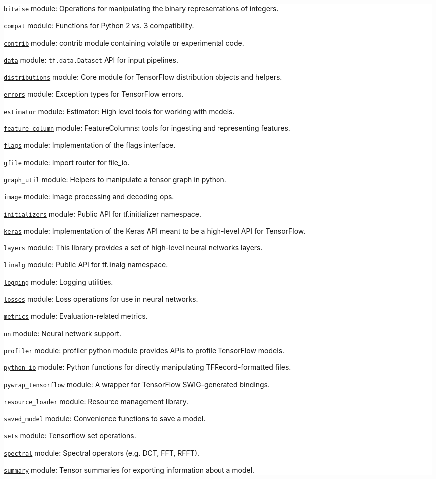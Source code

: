 [`bitwise`](./tf/bitwise.md) module: Operations for manipulating the binary representations of integers.

[`compat`](./tf/compat.md) module: Functions for Python 2 vs. 3 compatibility.

[`contrib`](./tf/contrib.md) module: contrib module containing volatile or experimental code.

[`data`](./tf/data.md) module: `tf.data.Dataset` API for input pipelines.

[`distributions`](./tf/distributions.md) module: Core module for TensorFlow distribution objects and helpers.

[`errors`](./tf/errors.md) module: Exception types for TensorFlow errors.

[`estimator`](./tf/estimator.md) module: Estimator: High level tools for working with models.

[`feature_column`](./tf/feature_column.md) module: FeatureColumns: tools for ingesting and representing features.

[`flags`](./tf/flags.md) module: Implementation of the flags interface.

[`gfile`](./tf/gfile.md) module: Import router for file_io.

[`graph_util`](./tf/graph_util.md) module: Helpers to manipulate a tensor graph in python.

[`image`](./tf/image.md) module: Image processing and decoding ops.

[`initializers`](./tf/initializers.md) module: Public API for tf.initializer namespace.

[`keras`](./tf/keras.md) module: Implementation of the Keras API meant to be a high-level API for TensorFlow.

[`layers`](./tf/layers.md) module: This library provides a set of high-level neural networks layers.

[`linalg`](./tf/linalg.md) module: Public API for tf.linalg namespace.

[`logging`](./tf/logging.md) module: Logging utilities.

[`losses`](./tf/losses.md) module: Loss operations for use in neural networks.

[`metrics`](./tf/metrics.md) module: Evaluation-related metrics.

[`nn`](./tf/nn.md) module: Neural network support.

[`profiler`](./tf/profiler.md) module: profiler python module provides APIs to profile TensorFlow models.

[`python_io`](./tf/python_io.md) module: Python functions for directly manipulating TFRecord-formatted files.

[`pywrap_tensorflow`](./tf/pywrap_tensorflow.md) module: A wrapper for TensorFlow SWIG-generated bindings.

[`resource_loader`](./tf/resource_loader.md) module: Resource management library.

[`saved_model`](./tf/saved_model.md) module: Convenience functions to save a model.

[`sets`](./tf/sets.md) module: Tensorflow set operations.

[`spectral`](./tf/spectral.md) module: Spectral operators (e.g. DCT, FFT, RFFT).

[`summary`](./tf/summary.md) module: Tensor summaries for exporting information about a model.
